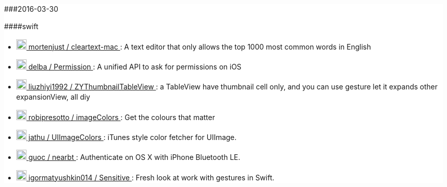 ###2016-03-30

####swift
* <img src='https://avatars3.githubusercontent.com/u/1548468?v=3&s=40' height='20' width='20'>[
      mortenjust
      /
      cleartext-mac
](https://github.com/mortenjust/cleartext-mac): 
      A text editor that only allows the top 1000 most common words in English
    
* <img src='https://avatars0.githubusercontent.com/u/2891970?v=3&s=40' height='20' width='20'>[
      delba
      /
      Permission
](https://github.com/delba/Permission): 
      A unified API to ask for permissions on iOS
    
* <img src='https://avatars3.githubusercontent.com/u/13046550?v=3&s=40' height='20' width='20'>[
      liuzhiyi1992
      /
      ZYThumbnailTableView
](https://github.com/liuzhiyi1992/ZYThumbnailTableView): 
      a TableView have thumbnail cell only, and you can use gesture let it expands other expansionView, all diy
    
* <img src='https://avatars2.githubusercontent.com/u/3818948?v=3&s=40' height='20' width='20'>[
      robipresotto
      /
      imageColors
](https://github.com/robipresotto/imageColors): 
      Get the colours that matter
    
* <img src='https://avatars0.githubusercontent.com/u/4391247?v=3&s=40' height='20' width='20'>[
      jathu
      /
      UIImageColors
](https://github.com/jathu/UIImageColors): 
      iTunes style color fetcher for UIImage.
    
* <img src='https://avatars0.githubusercontent.com/u/6015854?v=3&s=40' height='20' width='20'>[
      guoc
      /
      nearbt
](https://github.com/guoc/nearbt): 
      Authenticate on OS X with iPhone Bluetooth LE.
    
* <img src='https://avatars2.githubusercontent.com/u/8403399?v=3&s=40' height='20' width='20'>[
      igormatyushkin014
      /
      Sensitive
](https://github.com/igormatyushkin014/Sensitive): 
      Fresh look at work with gestures in Swift.
    